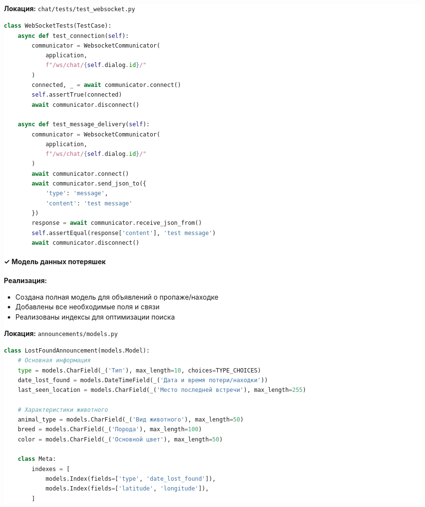 **Локация:** `chat/tests/test_websocket.py`
```python
class WebSocketTests(TestCase):
    async def test_connection(self):
        communicator = WebsocketCommunicator(
            application,
            f"/ws/chat/{self.dialog.id}/"
        )
        connected, _ = await communicator.connect()
        self.assertTrue(connected)
        await communicator.disconnect()

    async def test_message_delivery(self):
        communicator = WebsocketCommunicator(
            application,
            f"/ws/chat/{self.dialog.id}/"
        )
        await communicator.connect()
        await communicator.send_json_to({
            'type': 'message',
            'content': 'test message'
        })
        response = await communicator.receive_json_from()
        self.assertEqual(response['content'], 'test message')
        await communicator.disconnect()
```


#### ✓ Модель данных потеряшек
**Реализация:**
- Создана полная модель для объявлений о пропаже/находке
- Добавлены все необходимые поля и связи
- Реализованы индексы для оптимизации поиска

**Локация:** `announcements/models.py`
```python
class LostFoundAnnouncement(models.Model):
    # Основная информация
    type = models.CharField(_('Тип'), max_length=10, choices=TYPE_CHOICES)
    date_lost_found = models.DateTimeField(_('Дата и время потери/находки'))
    last_seen_location = models.CharField(_('Место последней встречи'), max_length=255)
    
    # Характеристики животного
    animal_type = models.CharField(_('Вид животного'), max_length=50)
    breed = models.CharField(_('Порода'), max_length=100)
    color = models.CharField(_('Основной цвет'), max_length=50)
    
    class Meta:
        indexes = [
            models.Index(fields=['type', 'date_lost_found']),
            models.Index(fields=['latitude', 'longitude']),
        ]
```
